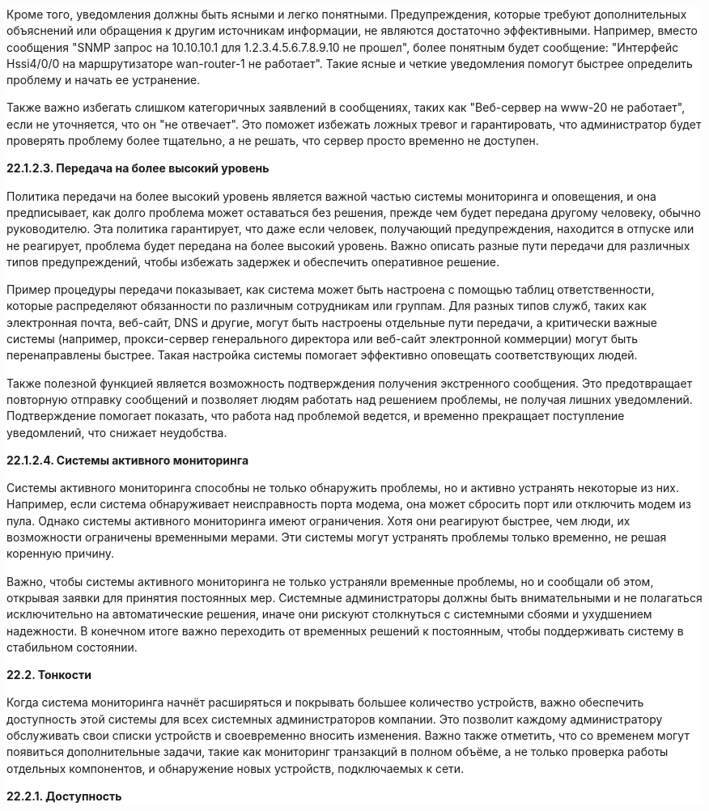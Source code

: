 Кроме того, уведомления должны быть ясными и легко понятными. Предупреждения, которые требуют дополнительных объяснений или обращения к другим источникам информации, не являются достаточно эффективными. Например, вместо сообщения "SNMP запрос на 10.10.10.1 для 1.2.3.4.5.6.7.8.9.10 не прошел", более понятным будет сообщение: "Интерфейс Hssi4/0/0 на маршрутизаторе wan-router-1 не работает". Такие ясные и четкие уведомления помогут быстрее определить проблему и начать ее устранение.

Также важно избегать слишком категоричных заявлений в сообщениях, таких как "Веб-сервер на www-20 не работает", если не уточняется, что он "не отвечает". Это поможет избежать ложных тревог и гарантировать, что администратор будет проверять проблему более тщательно, а не решать, что сервер просто временно не доступен.

**22.1.2.3. Передача на более высокий уровень**

Политика передачи на более высокий уровень является важной частью системы мониторинга и оповещения, и она предписывает, как долго проблема может оставаться без решения, прежде чем будет передана другому человеку, обычно руководителю. Эта политика гарантирует, что даже если человек, получающий предупреждения, находится в отпуске или не реагирует, проблема будет передана на более высокий уровень. Важно описать разные пути передачи для различных типов предупреждений, чтобы избежать задержек и обеспечить оперативное решение.

Пример процедуры передачи показывает, как система может быть настроена с помощью таблиц ответственности, которые распределяют обязанности по различным сотрудникам или группам. Для разных типов служб, таких как электронная почта, веб-сайт, DNS и другие, могут быть настроены отдельные пути передачи, а критически важные системы (например, прокси-сервер генерального директора или веб-сайт электронной коммерции) могут быть перенаправлены быстрее. Такая настройка системы помогает эффективно оповещать соответствующих людей.

Также полезной функцией является возможность подтверждения получения экстренного сообщения. Это предотвращает повторную отправку сообщений и позволяет людям работать над решением проблемы, не получая лишних уведомлений. Подтверждение помогает показать, что работа над проблемой ведется, и временно прекращает поступление уведомлений, что снижает неудобства.

**22.1.2.4. Системы активного мониторинга**

Системы активного мониторинга способны не только обнаружить проблемы, но и активно устранять некоторые из них. Например, если система обнаруживает неисправность порта модема, она может сбросить порт или отключить модем из пула. Однако системы активного мониторинга имеют ограничения. Хотя они реагируют быстрее, чем люди, их возможности ограничены временными мерами. Эти системы могут устранять проблемы только временно, не решая коренную причину.

Важно, чтобы системы активного мониторинга не только устраняли временные проблемы, но и сообщали об этом, открывая заявки для принятия постоянных мер. Системные администраторы должны быть внимательными и не полагаться исключительно на автоматические решения, иначе они рискуют столкнуться с системными сбоями и ухудшением надежности. В конечном итоге важно переходить от временных решений к постоянным, чтобы поддерживать систему в стабильном состоянии.

**22.2. Тонкости**

Когда система мониторинга начнёт расширяться и покрывать большее количество устройств, важно обеспечить доступность этой системы для всех системных администраторов компании. Это позволит каждому администратору обслуживать свои списки устройств и своевременно вносить изменения. Важно также отметить, что со временем могут появиться дополнительные задачи, такие как мониторинг транзакций в полном объёме, а не только проверка работы отдельных компонентов, и обнаружение новых устройств, подключаемых к сети.

**22.2.1. Доступность**
